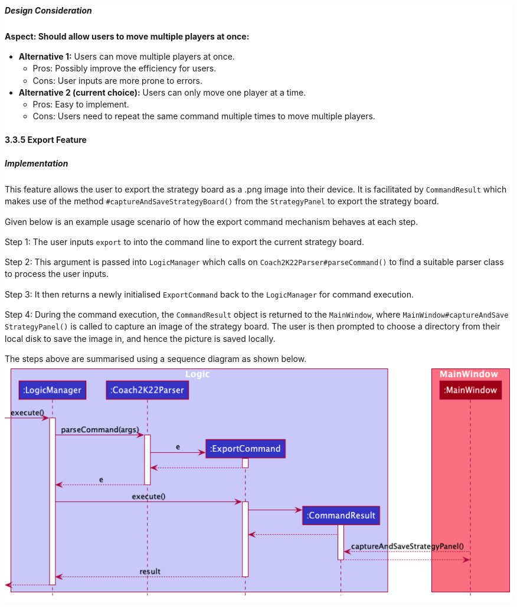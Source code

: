 ##### Design Consideration

**Aspect: Should allow users to move multiple players at once:**
* **Alternative 1:** Users can move multiple players at once.
    * Pros: Possibly improve the efficiency for users.
    * Cons: User inputs are more prone to errors.
* **Alternative 2 (current choice):** Users can only move one player at a time.
    * Pros: Easy to implement.
    * Cons: Users need to repeat the same command multiple times to move multiple players.

#### 3.3.5 Export Feature

##### Implementation

This feature allows the user to export the strategy board as a .png image into their device.
It is facilitated by `CommandResult` which makes use of the method `#captureAndSaveStrategyBoard()`
from the `StrategyPanel` to export the strategy board.

Given below is an example usage scenario of how the export command mechanism behaves at each step.

Step 1: The user inputs `export` to into the command line to export the current strategy board.

Step 2: This argument is passed into `LogicManager` which calls on `Coach2K22Parser#parseCommand()` to find a suitable
parser class to process the user inputs.

Step 3: It then returns a newly initialised `ExportCommand` back to the `LogicManager` for command execution.

Step 4: During the command execution, the `CommandResult` object is returned to the `MainWindow`,
where `MainWindow#captureAndSaveStrategyPanel()` is called to capture an image of the strategy board.
The user is then prompted to choose a directory from their local disk to save the image in, and hence the picture is saved locally.

The steps above are summarised using a sequence diagram as shown below.
![ExportCommandDiagram](images/ExportCommandSequenceDiagram.png)
